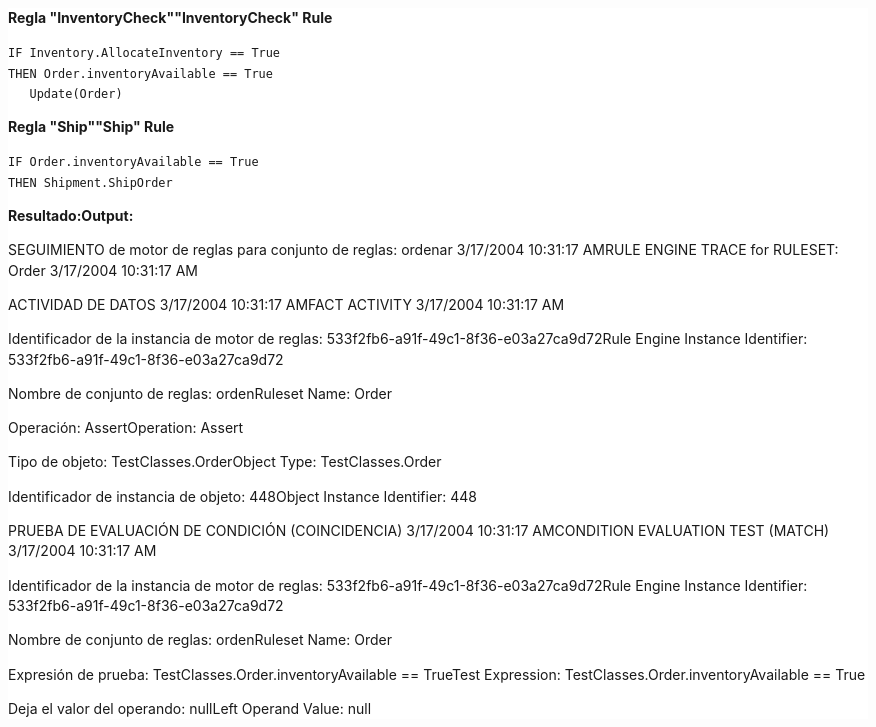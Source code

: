  <span data-ttu-id="d9df4-392">**Regla "InventoryCheck"**</span><span class="sxs-lookup"><span data-stu-id="d9df4-392">**"InventoryCheck" Rule**</span></span>  
  
```  
IF Inventory.AllocateInventory == True  
THEN Order.inventoryAvailable == True  
   Update(Order)  
```  
  
 <span data-ttu-id="d9df4-393">**Regla "Ship"**</span><span class="sxs-lookup"><span data-stu-id="d9df4-393">**"Ship" Rule**</span></span>  
  
```  
IF Order.inventoryAvailable == True  
THEN Shipment.ShipOrder  
```  
  
 <span data-ttu-id="d9df4-394">**Resultado:**</span><span class="sxs-lookup"><span data-stu-id="d9df4-394">**Output:**</span></span>  
  
 <span data-ttu-id="d9df4-395">SEGUIMIENTO de motor de reglas para conjunto de reglas: ordenar 3/17/2004 10:31:17 AM</span><span class="sxs-lookup"><span data-stu-id="d9df4-395">RULE ENGINE TRACE for RULESET: Order 3/17/2004 10:31:17 AM</span></span>  
  
 <span data-ttu-id="d9df4-396">ACTIVIDAD DE DATOS 3/17/2004 10:31:17 AM</span><span class="sxs-lookup"><span data-stu-id="d9df4-396">FACT ACTIVITY 3/17/2004 10:31:17 AM</span></span>  
  
 <span data-ttu-id="d9df4-397">Identificador de la instancia de motor de reglas: 533f2fb6-a91f-49c1-8f36-e03a27ca9d72</span><span class="sxs-lookup"><span data-stu-id="d9df4-397">Rule Engine Instance Identifier: 533f2fb6-a91f-49c1-8f36-e03a27ca9d72</span></span>  
  
 <span data-ttu-id="d9df4-398">Nombre de conjunto de reglas: orden</span><span class="sxs-lookup"><span data-stu-id="d9df4-398">Ruleset Name: Order</span></span>  
  
 <span data-ttu-id="d9df4-399">Operación: Assert</span><span class="sxs-lookup"><span data-stu-id="d9df4-399">Operation: Assert</span></span>  
  
 <span data-ttu-id="d9df4-400">Tipo de objeto: TestClasses.Order</span><span class="sxs-lookup"><span data-stu-id="d9df4-400">Object Type: TestClasses.Order</span></span>  
  
 <span data-ttu-id="d9df4-401">Identificador de instancia de objeto: 448</span><span class="sxs-lookup"><span data-stu-id="d9df4-401">Object Instance Identifier: 448</span></span>  
  
 <span data-ttu-id="d9df4-402">PRUEBA DE EVALUACIÓN DE CONDICIÓN (COINCIDENCIA) 3/17/2004 10:31:17 AM</span><span class="sxs-lookup"><span data-stu-id="d9df4-402">CONDITION EVALUATION TEST (MATCH) 3/17/2004 10:31:17 AM</span></span>  
  
 <span data-ttu-id="d9df4-403">Identificador de la instancia de motor de reglas: 533f2fb6-a91f-49c1-8f36-e03a27ca9d72</span><span class="sxs-lookup"><span data-stu-id="d9df4-403">Rule Engine Instance Identifier: 533f2fb6-a91f-49c1-8f36-e03a27ca9d72</span></span>  
  
 <span data-ttu-id="d9df4-404">Nombre de conjunto de reglas: orden</span><span class="sxs-lookup"><span data-stu-id="d9df4-404">Ruleset Name: Order</span></span>  
  
 <span data-ttu-id="d9df4-405">Expresión de prueba: TestClasses.Order.inventoryAvailable == True</span><span class="sxs-lookup"><span data-stu-id="d9df4-405">Test Expression: TestClasses.Order.inventoryAvailable == True</span></span>  
  
 <span data-ttu-id="d9df4-406">Deja el valor del operando: null</span><span class="sxs-lookup"><span data-stu-id="d9df4-406">Left Operand Value: null</span></span>  
  